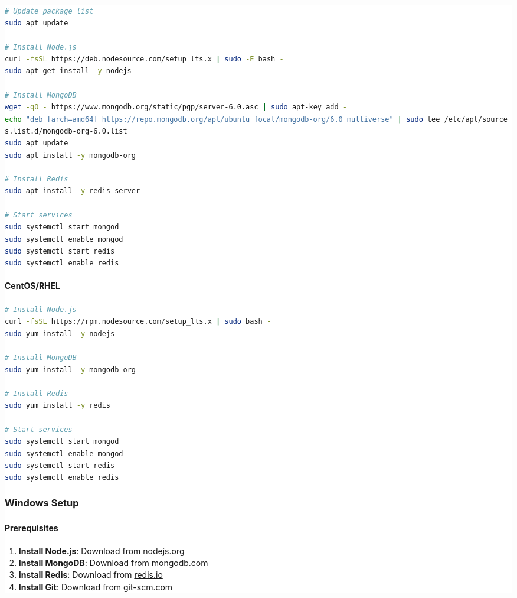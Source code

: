 ```bash
# Update package list
sudo apt update

# Install Node.js
curl -fsSL https://deb.nodesource.com/setup_lts.x | sudo -E bash -
sudo apt-get install -y nodejs

# Install MongoDB
wget -qO - https://www.mongodb.org/static/pgp/server-6.0.asc | sudo apt-key add -
echo "deb [arch=amd64] https://repo.mongodb.org/apt/ubuntu focal/mongodb-org/6.0 multiverse" | sudo tee /etc/apt/sources.list.d/mongodb-org-6.0.list
sudo apt update
sudo apt install -y mongodb-org

# Install Redis
sudo apt install -y redis-server

# Start services
sudo systemctl start mongod
sudo systemctl enable mongod
sudo systemctl start redis
sudo systemctl enable redis
```

#### CentOS/RHEL

```bash
# Install Node.js
curl -fsSL https://rpm.nodesource.com/setup_lts.x | sudo bash -
sudo yum install -y nodejs

# Install MongoDB
sudo yum install -y mongodb-org

# Install Redis
sudo yum install -y redis

# Start services
sudo systemctl start mongod
sudo systemctl enable mongod
sudo systemctl start redis
sudo systemctl enable redis
```

### Windows Setup

#### Prerequisites

1. **Install Node.js**: Download from [nodejs.org](https://nodejs.org/)
2. **Install MongoDB**: Download from [mongodb.com](https://mongodb.com)
3. **Install Redis**: Download from [redis.io](https://redis.io)
4. **Install Git**: Download from [git-scm.com](https://git-scm.com)
